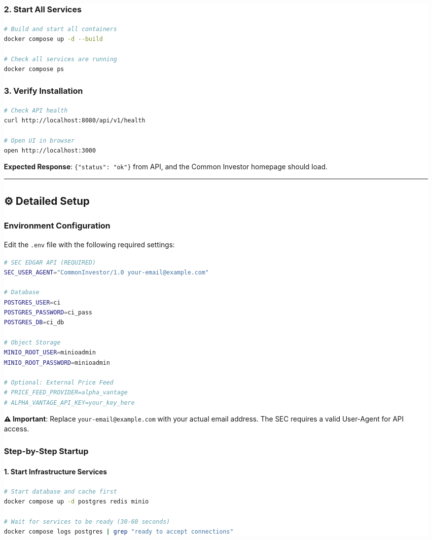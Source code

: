 ### 2. Start All Services
```bash
# Build and start all containers
docker compose up -d --build

# Check all services are running
docker compose ps
```

### 3. Verify Installation
```bash
# Check API health
curl http://localhost:8080/api/v1/health

# Open UI in browser
open http://localhost:3000
```

**Expected Response**: `{"status": "ok"}` from API, and the Common Investor homepage should load.

---

## ⚙️ Detailed Setup

### Environment Configuration

Edit the `.env` file with the following required settings:

```bash
# SEC EDGAR API (REQUIRED)
SEC_USER_AGENT="CommonInvestor/1.0 your-email@example.com"

# Database
POSTGRES_USER=ci
POSTGRES_PASSWORD=ci_pass
POSTGRES_DB=ci_db

# Object Storage
MINIO_ROOT_USER=minioadmin
MINIO_ROOT_PASSWORD=minioadmin

# Optional: External Price Feed
# PRICE_FEED_PROVIDER=alpha_vantage
# ALPHA_VANTAGE_API_KEY=your_key_here
```

**⚠️ Important**: Replace `your-email@example.com` with your actual email address. The SEC requires a valid User-Agent for API access.

### Step-by-Step Startup

#### 1. Start Infrastructure Services
```bash
# Start database and cache first
docker compose up -d postgres redis minio

# Wait for services to be ready (30-60 seconds)
docker compose logs postgres | grep "ready to accept connections"
```
